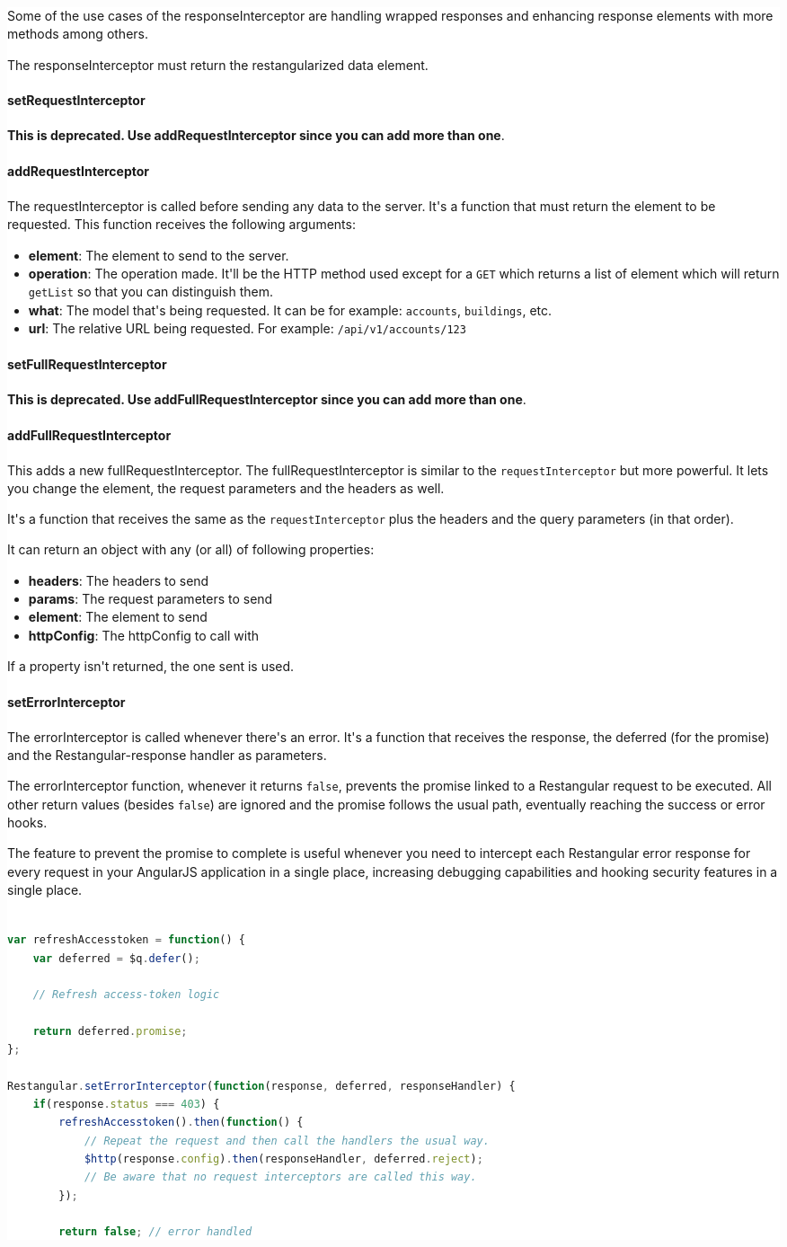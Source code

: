 Some of the use cases of the responseInterceptor are handling wrapped responses and enhancing response elements with more methods among others.

The responseInterceptor must return the restangularized data element.

#### setRequestInterceptor
**This is deprecated. Use addRequestInterceptor since you can add more than one**.

#### addRequestInterceptor
The requestInterceptor is called before sending any data to the server. It's a function that must return the element to be requested. This function receives the following arguments:

* **element**: The element to send to the server.
* **operation**: The operation made. It'll be the HTTP method used except for a `GET` which returns a list of element which will return `getList` so that you can distinguish them.
* **what**: The model that's being requested. It can be for example: `accounts`, `buildings`, etc.
* **url**: The relative URL being requested. For example: `/api/v1/accounts/123`

#### setFullRequestInterceptor
**This is deprecated. Use addFullRequestInterceptor since you can add more than one**.

#### addFullRequestInterceptor
This adds a new fullRequestInterceptor. The fullRequestInterceptor is similar to the `requestInterceptor` but more powerful. It lets you change the element, the request parameters and the headers as well.

It's a function that receives the same as the `requestInterceptor` plus the headers and the query parameters (in that order).

It can return an object with any (or all) of following properties:
* **headers**: The headers to send
* **params**: The request parameters to send
* **element**: The element to send
* **httpConfig**: The httpConfig to call with

If a property isn't returned, the one sent is used.

#### setErrorInterceptor
The errorInterceptor is called whenever there's an error. It's a function that receives the response, the deferred (for the promise) and the Restangular-response handler as parameters.

The errorInterceptor function, whenever it returns `false`, prevents the promise linked to a Restangular request to be executed. All other return values (besides `false`) are ignored and the promise follows the usual path, eventually reaching the success or error hooks.

The feature to prevent the promise to complete is useful whenever you need to intercept each Restangular error response for every request in your AngularJS application in a single place, increasing debugging capabilities and hooking security features in a single place.

````javascript

var refreshAccesstoken = function() {
    var deferred = $q.defer();

    // Refresh access-token logic

    return deferred.promise;
};

Restangular.setErrorInterceptor(function(response, deferred, responseHandler) {
    if(response.status === 403) {
        refreshAccesstoken().then(function() {
            // Repeat the request and then call the handlers the usual way.
            $http(response.config).then(responseHandler, deferred.reject);
            // Be aware that no request interceptors are called this way.
        });

        return false; // error handled
````